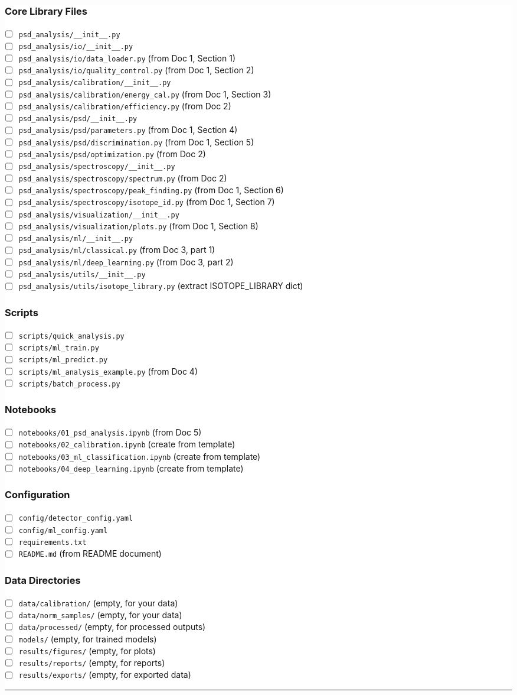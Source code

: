 ### Core Library Files

- [ ] `psd_analysis/__init__.py`
- [ ] `psd_analysis/io/__init__.py`
- [ ] `psd_analysis/io/data_loader.py` (from Doc 1, Section 1)
- [ ] `psd_analysis/io/quality_control.py` (from Doc 1, Section 2)
- [ ] `psd_analysis/calibration/__init__.py`
- [ ] `psd_analysis/calibration/energy_cal.py` (from Doc 1, Section 3)
- [ ] `psd_analysis/calibration/efficiency.py` (from Doc 2)
- [ ] `psd_analysis/psd/__init__.py`
- [ ] `psd_analysis/psd/parameters.py` (from Doc 1, Section 4)
- [ ] `psd_analysis/psd/discrimination.py` (from Doc 1, Section 5)
- [ ] `psd_analysis/psd/optimization.py` (from Doc 2)
- [ ] `psd_analysis/spectroscopy/__init__.py`
- [ ] `psd_analysis/spectroscopy/spectrum.py` (from Doc 2)
- [ ] `psd_analysis/spectroscopy/peak_finding.py` (from Doc 1, Section 6)
- [ ] `psd_analysis/spectroscopy/isotope_id.py` (from Doc 1, Section 7)
- [ ] `psd_analysis/visualization/__init__.py`
- [ ] `psd_analysis/visualization/plots.py` (from Doc 1, Section 8)
- [ ] `psd_analysis/ml/__init__.py`
- [ ] `psd_analysis/ml/classical.py` (from Doc 3, part 1)
- [ ] `psd_analysis/ml/deep_learning.py` (from Doc 3, part 2)
- [ ] `psd_analysis/utils/__init__.py`
- [ ] `psd_analysis/utils/isotope_library.py` (extract ISOTOPE_LIBRARY dict)

### Scripts

- [ ] `scripts/quick_analysis.py`
- [ ] `scripts/ml_train.py`
- [ ] `scripts/ml_predict.py`
- [ ] `scripts/ml_analysis_example.py` (from Doc 4)
- [ ] `scripts/batch_process.py`

### Notebooks

- [ ] `notebooks/01_psd_analysis.ipynb` (from Doc 5)
- [ ] `notebooks/02_calibration.ipynb` (create from template)
- [ ] `notebooks/03_ml_classification.ipynb` (create from template)
- [ ] `notebooks/04_deep_learning.ipynb` (create from template)

### Configuration

- [ ] `config/detector_config.yaml`
- [ ] `config/ml_config.yaml`
- [ ] `requirements.txt`
- [ ] `README.md` (from README document)

### Data Directories

- [ ] `data/calibration/` (empty, for your data)
- [ ] `data/norm_samples/` (empty, for your data)
- [ ] `data/processed/` (empty, for processed outputs)
- [ ] `models/` (empty, for trained models)
- [ ] `results/figures/` (empty, for plots)
- [ ] `results/reports/` (empty, for reports)
- [ ] `results/exports/` (empty, for exported data)

---